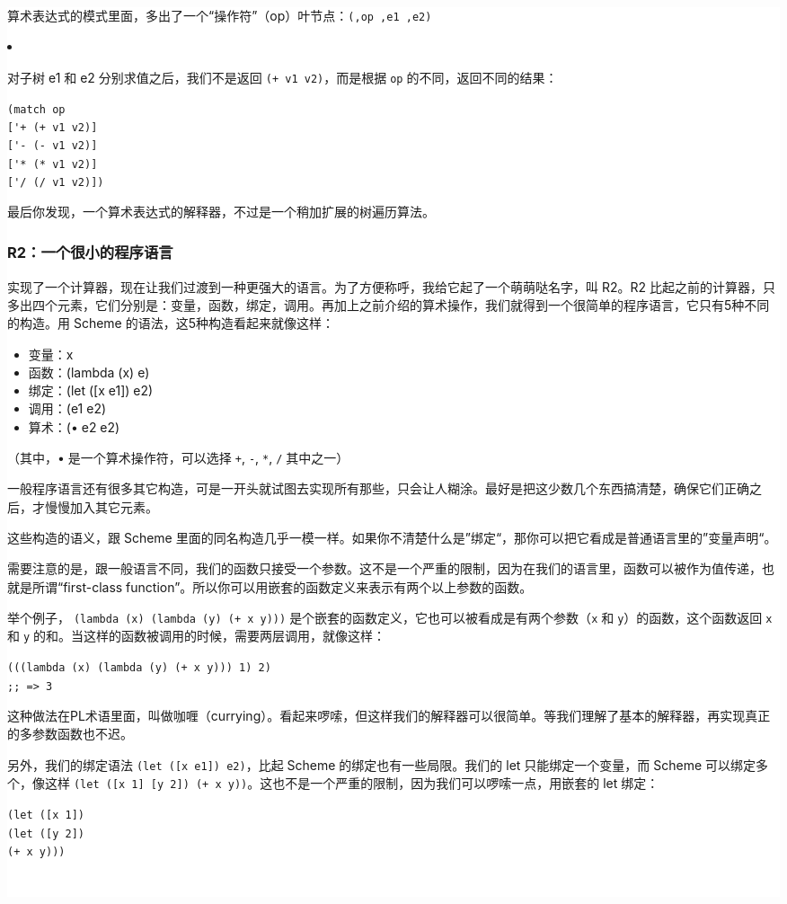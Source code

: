 <p>算术表达式的模式里面，多出了一个“操作符”（op）叶节点：<code class="highlighter-rouge">(,op ,e1 ,e2)</code></p>
</li>
<li>
<p>对子树 e1 和 e2 分别求值之后，我们不是返回 <code class="highlighter-rouge">(+ v1 v2)</code>，而是根据 <code class="highlighter-rouge">op</code> 的不同，返回不同的结果：</p>
<div class="language-scheme highlighter-rouge"><div class="highlight"><pre class="highlight"><code><span class="p">(</span><span class="nf">match</span> <span class="nv">op</span>
<span class="err">[</span><span class="ss">'+</span> <span class="p">(</span><span class="nb">+</span> <span class="nv">v1</span> <span class="nv">v2</span><span class="p">)</span><span class="err">]</span>
<span class="err">[</span><span class="ss">'-</span> <span class="p">(</span><span class="nb">-</span> <span class="nv">v1</span> <span class="nv">v2</span><span class="p">)</span><span class="err">]</span>
<span class="err">[</span><span class="ss">'*</span> <span class="p">(</span><span class="nb">*</span> <span class="nv">v1</span> <span class="nv">v2</span><span class="p">)</span><span class="err">]</span>
<span class="err">[</span><span class="ss">'/</span> <span class="p">(</span><span class="nb">/</span> <span class="nv">v1</span> <span class="nv">v2</span><span class="p">)</span><span class="err">]</span><span class="p">)</span>
</code></pre></div>    </div>
</li>
</ol>
<p>最后你发现，一个算术表达式的解释器，不过是一个稍加扩展的树遍历算法。</p>
<h3 id="r2一个很小的程序语言">R2：一个很小的程序语言</h3>
<p>实现了一个计算器，现在让我们过渡到一种更强大的语言。为了方便称呼，我给它起了一个萌萌哒名字，叫 R2。R2 比起之前的计算器，只多出四个元素，它们分别是：变量，函数，绑定，调用。再加上之前介绍的算术操作，我们就得到一个很简单的程序语言，它只有5种不同的构造。用 Scheme 的语法，这5种构造看起来就像这样：</p>
<ul>
<li>变量：x</li>
<li>函数：(lambda (x) e)</li>
<li>绑定：(let ([x e1]) e2)</li>
<li>调用：(e1 e2)</li>
<li>算术：(• e2 e2)</li>
</ul>
<p>（其中，• 是一个算术操作符，可以选择 <code class="highlighter-rouge">+</code>, <code class="highlighter-rouge">-</code>, <code class="highlighter-rouge">*</code>, <code class="highlighter-rouge">/</code> 其中之一）</p>
<p>一般程序语言还有很多其它构造，可是一开头就试图去实现所有那些，只会让人糊涂。最好是把这少数几个东西搞清楚，确保它们正确之后，才慢慢加入其它元素。</p>
<p>这些构造的语义，跟 Scheme 里面的同名构造几乎一模一样。如果你不清楚什么是”绑定“，那你可以把它看成是普通语言里的”变量声明“。</p>
<p>需要注意的是，跟一般语言不同，我们的函数只接受一个参数。这不是一个严重的限制，因为在我们的语言里，函数可以被作为值传递，也就是所谓“first-class function”。所以你可以用嵌套的函数定义来表示有两个以上参数的函数。</p>
<p>举个例子， <code class="highlighter-rouge">(lambda (x) (lambda (y) (+ x y)))</code> 是个嵌套的函数定义，它也可以被看成是有两个参数（<code class="highlighter-rouge">x</code> 和 <code class="highlighter-rouge">y</code>）的函数，这个函数返回 <code class="highlighter-rouge">x</code> 和 <code class="highlighter-rouge">y</code> 的和。当这样的函数被调用的时候，需要两层调用，就像这样：</p>
<div class="language-scheme highlighter-rouge"><div class="highlight"><pre class="highlight"><code><span class="p">(((</span><span class="k">lambda</span> <span class="p">(</span><span class="nf">x</span><span class="p">)</span> <span class="p">(</span><span class="k">lambda</span> <span class="p">(</span><span class="nf">y</span><span class="p">)</span> <span class="p">(</span><span class="nb">+</span> <span class="nv">x</span> <span class="nv">y</span><span class="p">)))</span> <span class="mi">1</span><span class="p">)</span> <span class="mi">2</span><span class="p">)</span>
<span class="c1">;; =&gt; 3</span>
</code></pre></div></div>
<p>这种做法在PL术语里面，叫做咖喱（currying）。看起来啰嗦，但这样我们的解释器可以很简单。等我们理解了基本的解释器，再实现真正的多参数函数也不迟。</p>
<p>另外，我们的绑定语法 <code class="highlighter-rouge">(let ([x e1]) e2)</code>，比起 Scheme 的绑定也有一些局限。我们的 let 只能绑定一个变量，而 Scheme 可以绑定多个，像这样 <code class="highlighter-rouge">(let ([x 1] [y 2]) (+ x y))</code>。这也不是一个严重的限制，因为我们可以啰嗦一点，用嵌套的 let 绑定：</p>
<div class="language-scheme highlighter-rouge"><div class="highlight"><pre class="highlight"><code><span class="p">(</span><span class="k">let</span> <span class="p">(</span><span class="err">[</span><span class="nv">x</span> <span class="mi">1</span><span class="err">]</span><span class="p">)</span>
<span class="p">(</span><span class="k">let</span> <span class="p">(</span><span class="err">[</span><span class="nv">y</span> <span class="mi">2</span><span class="err">]</span><span class="p">)</span>
<span class="p">(</span><span class="nb">+</span> <span class="nv">x</span> <span class="nv">y</span><span class="p">)))</span>